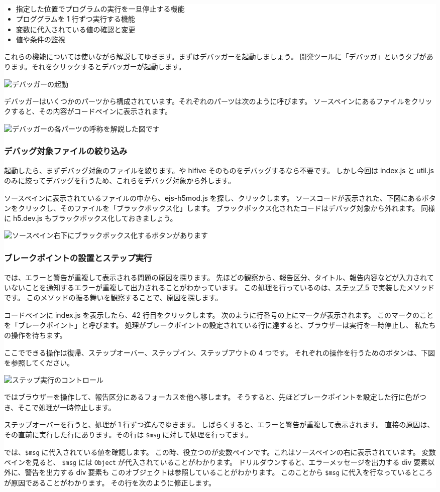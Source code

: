* 指定した位置でプログラムの実行を一旦停止する機能
* プロググラムを 1 行ずつ実行する機能
* 変数に代入されている値の確認と変更
* 値や条件の監視

これらの機能については使いながら解説してゆきます。まずはデバッガーを起動しましょう。
開発ツールに「デバッガ」というタブがあります。それをクリックするとデバッガーが起動します。

![デバッガーの起動](assets/img/07-04-debugger.png)

デバッガーはいくつかのパーツから構成されています。それぞれのパーツは次のように呼びます。
ソースペインにあるファイルをクリックすると、その内容がコードペインに表示されます。

![デバッガーの各パーツの呼称を解説した図です](assets/img/07-05-debugger-ui.png)

### デバッグ対象ファイルの絞り込み

起動したら、まずデバッグ対象のファイルを絞ります。や hifive そのものをデバッグするなら不要です。
しかし今回は index.js と util.js のみに絞ってデバッグを行うため、これらをデバッグ対象から外します。

ソースペインに表示されているファイルの中から、ejs-h5mod.js を探し、クリックします。
ソースコードが表示された、下図にあるボタンをクリックし、そのファイルを「ブラックボックス化」します。
ブラックボックス化されたコードはデバッグ対象から外れます。
同様に h5.dev.js もブラックボックス化しておきましょう。

![ソースペイン右下にブラックボックス化するボタンがあります](assets/img/07-06-blackbox.png)

### ブレークポイントの設置とステップ実行

では、エラーと警告が重複して表示される問題の原因を探ります。
先ほどの観察から、報告区分、タイトル、報告内容などが入力されていないことを通知するエラーが重複して出力されることがわかっています。
この処理を行っているのは、[ステップ 5](5.md) で実装したメソッドです。
このメソッドの振る舞いを観察することで、原因を探します。

コードペインに index.js を表示したら、42 行目をクリックします。
次のように行番号の上にマークが表示されます。
このマークのことを「ブレークポイント」と呼びます。
処理がブレークポイントの設定されている行に達すると、ブラウザーは実行を一時停止し、
私たちの操作を待ちます。

ここでできる操作は復帰、ステップオーバー、ステップイン、ステップアウトの 4 つです。
それぞれの操作を行うためのボタンは、下図を参照してください。

![ステップ実行のコントロール](assets/img/07-07-step-execution.png)

ではブラウザーを操作して、報告区分にあるフォーカスを他へ移します。
そうすると、先ほどブレークポイントを設定した行に色がつき、そこで処理が一時停止します。

ステップオーバーを行うと、処理が 1 行ずつ進んでゆきます。
しばらくすると、エラーと警告が重複して表示されます。
直接の原因は、その直前に実行した行にあります。その行は `$msg` に対して処理を行ってます。

では、`$msg` に代入されている値を確認します。
この時、役立つのが変数ペインです。これはソースペインの右に表示されています。
変数ペインを見ると、 `$msg` には `Object` が代入されていることがわかります。
ドリルダウンすると、エラーメッセージを出力する div 要素以外に、警告を出力する div 要素も
このオブジェクトは参照していることがわかります。
このことから `$msg` に代入を行なっているところが原因であることがわかります。
その行を次のように修正します。
